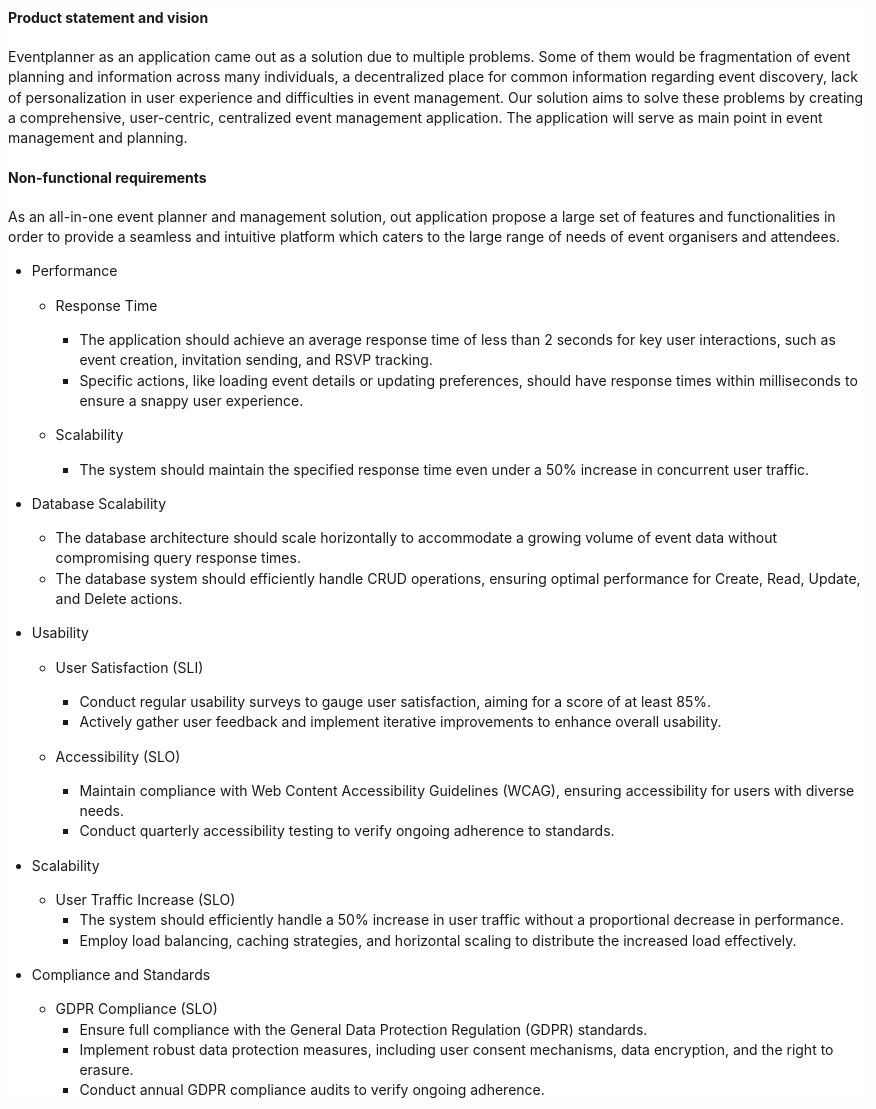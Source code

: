 #### Product statement and vision
   Eventplanner as an application came out as a solution due to multiple problems. Some of them would be fragmentation
of event planning and information across many individuals, a decentralized place for common information regarding event
discovery, lack of personalization in user experience and difficulties in event management.
   Our solution aims to solve these problems by creating a comprehensive, user-centric, centralized event management
application. The application will serve as main point in event management and planning.

#### Non-functional requirements
   As an all-in-one event planner and management solution, out application propose a large set of features and 
functionalities in order to provide a seamless and intuitive platform which caters to the large range of needs
of event organisers and attendees.
- Performance
  - Response Time
    - The application should achieve an average response time of less than 2 seconds for key user interactions, such as event creation, invitation sending, and RSVP tracking.
    - Specific actions, like loading event details or updating preferences, should have response times within milliseconds to ensure a snappy user experience.

  - Scalability
    - The system should maintain the specified response time even under a 50% increase in concurrent user traffic.

- Database Scalability
  - The database architecture should scale horizontally to accommodate a growing volume of event data without compromising query response times.
  - The database system should efficiently handle CRUD operations, ensuring optimal performance for Create, Read, Update, and Delete actions.

- Usability
  - User Satisfaction (SLI)
    - Conduct regular usability surveys to gauge user satisfaction, aiming for a score of at least 85%.
    - Actively gather user feedback and implement iterative improvements to enhance overall usability.

  - Accessibility (SLO)
    - Maintain compliance with Web Content Accessibility Guidelines (WCAG), ensuring accessibility for users with diverse needs.
    - Conduct quarterly accessibility testing to verify ongoing adherence to standards.

- Scalability
  - User Traffic Increase (SLO)
    - The system should efficiently handle a 50% increase in user traffic without a proportional decrease in performance.
    - Employ load balancing, caching strategies, and horizontal scaling to distribute the increased load effectively.

- Compliance and Standards
  - GDPR Compliance (SLO)
    - Ensure full compliance with the General Data Protection Regulation (GDPR) standards.
    - Implement robust data protection measures, including user consent mechanisms, data encryption, and the right to erasure.
    - Conduct annual GDPR compliance audits to verify ongoing adherence.
